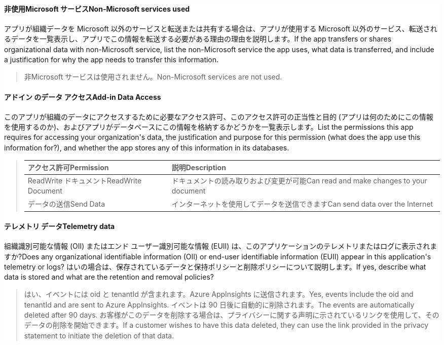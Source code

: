 #### <a name="non-microsoft-services-used"></a><span data-ttu-id="3f406-193">非使用Microsoft サービス</span><span class="sxs-lookup"><span data-stu-id="3f406-193">Non-Microsoft services used</span></span>

<span data-ttu-id="3f406-194">アプリが組織データを Microsoft 以外のサービスと転送または共有する場合は、アプリが使用する Microsoft 以外のサービス、転送されるデータを一覧表示し、アプリでこの情報を転送する必要がある理由の理由を説明します。</span><span class="sxs-lookup"><span data-stu-id="3f406-194">If the app transfers or shares organizational data with non-Microsoft service, list the non-Microsoft service the app uses, what data is transferred, and include a justification for why the app needs to transfer this information.</span></span>

><span data-ttu-id="3f406-195">非Microsoft サービスは使用されません。</span><span class="sxs-lookup"><span data-stu-id="3f406-195">Non-Microsoft services are not used.</span></span>



#### <a name="add-in-data-access"></a><span data-ttu-id="3f406-196">アドイン のデータ アクセス</span><span class="sxs-lookup"><span data-stu-id="3f406-196">Add-in Data Access</span></span>

<span data-ttu-id="3f406-197">このアプリが組織のデータにアクセスするために必要なアクセス許可、このアクセス許可の正当性と目的 (アプリは何のためにこの情報を使用するのか)、およびアプリがデータベースにこの情報を格納するかどうかを一覧表示します。</span><span class="sxs-lookup"><span data-stu-id="3f406-197">List the permissions this app requires for accessing your organization's data, the justification and purpose for this permission (what does the app use this information for?), and whether the app stores any of this information in its databases.</span></span>

>| <span data-ttu-id="3f406-198">**アクセス許可**</span><span class="sxs-lookup"><span data-stu-id="3f406-198">**Permission**</span></span>  | <span data-ttu-id="3f406-199">**説明**</span><span class="sxs-lookup"><span data-stu-id="3f406-199">**Description**</span></span> |
>|:----------------|:----------------|
>| <span data-ttu-id="3f406-200">ReadWrite ドキュメント</span><span class="sxs-lookup"><span data-stu-id="3f406-200">ReadWrite Document</span></span> | <span data-ttu-id="3f406-201">ドキュメントの読み取りおよび変更が可能</span><span class="sxs-lookup"><span data-stu-id="3f406-201">Can read and make changes to your document</span></span> |
>| <span data-ttu-id="3f406-202">データの送信</span><span class="sxs-lookup"><span data-stu-id="3f406-202">Send Data</span></span> | <span data-ttu-id="3f406-203">インターネットを使用してデータを送信できます</span><span class="sxs-lookup"><span data-stu-id="3f406-203">Can send data over the Internet</span></span> |

#### <a name="telemetry-data"></a><span data-ttu-id="3f406-204">テレメトリ データ</span><span class="sxs-lookup"><span data-stu-id="3f406-204">Telemetry data</span></span>

<span data-ttu-id="3f406-205">組織識別可能な情報 (OII) またはエンド ユーザー識別可能な情報 (EUII) は、このアプリケーションのテレメトリまたはログに表示されますか?</span><span class="sxs-lookup"><span data-stu-id="3f406-205">Does any organizational identifiable information (OII) or end-user identifiable information (EUII) appear in this application's telemetry or logs?</span></span> <span data-ttu-id="3f406-206">はいの場合は、保存されているデータと保持ポリシーと削除ポリシーについて説明します。</span><span class="sxs-lookup"><span data-stu-id="3f406-206">If yes, describe what data is stored and what are the retention and removal policies?</span></span>

><span data-ttu-id="3f406-207">はい、イベントには oid と tenantId が含まれます。Azure AppInsights に送信されます。</span><span class="sxs-lookup"><span data-stu-id="3f406-207">Yes, events include the oid and tenantId and are sent to Azure AppInsights.</span></span> <span data-ttu-id="3f406-208">イベントは 90 日後に自動的に削除されます。</span><span class="sxs-lookup"><span data-stu-id="3f406-208">The events are automatically deleted after 90 days.</span></span> <span data-ttu-id="3f406-209">お客様がこのデータを削除する場合は、プライバシーに関する声明に示されているリンクを使用して、そのデータの削除を開始できます。</span><span class="sxs-lookup"><span data-stu-id="3f406-209">If a customer wishes to have this data deleted, they can use the link provided in the privacy statement to initiate the deletion of that data.</span></span>

